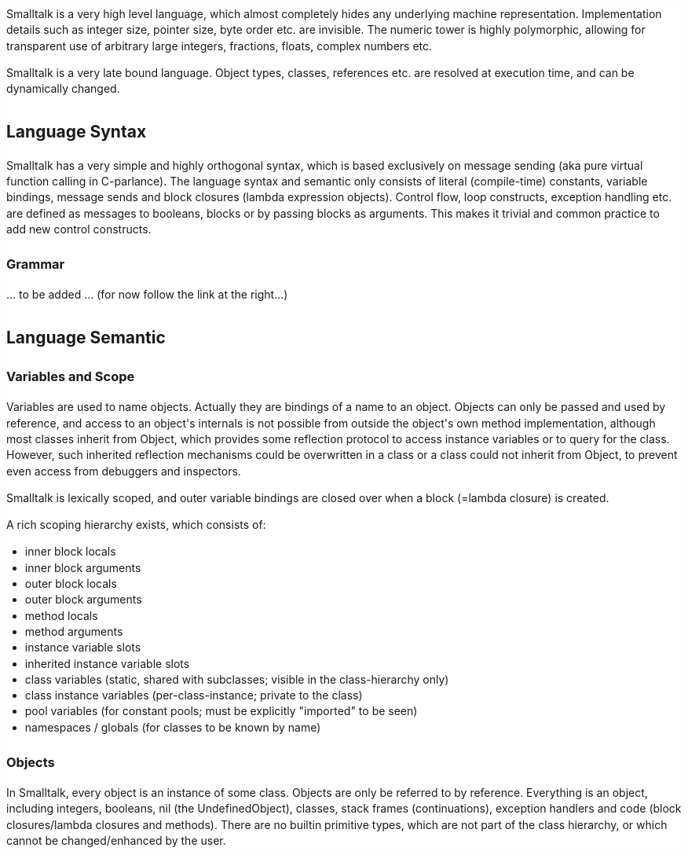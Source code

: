 Smalltalk is a very high level language, which almost completely hides any underlying machine representation. Implementation details such as integer size, pointer size, byte order etc. are invisible. The numeric tower is highly polymorphic, allowing for transparent use of arbitrary large integers, fractions, floats, complex numbers etc.

Smalltalk is a very late bound language. Object types, classes, references etc. are resolved at execution time, and can be dynamically changed.

## Language Syntax
Smalltalk has a very simple and highly orthogonal syntax, which is based exclusively on message sending (aka pure virtual function calling in C-parlance). The language syntax and semantic only consists of literal (compile-time) constants, variable bindings, message sends and block closures (lambda expression objects). Control flow, loop constructs, exception handling etc. are defined as messages to booleans, blocks or by passing blocks as arguments. This makes it trivial and common practice to add new control constructs.


###  Grammar

... to be added ... (for now follow the link at the right...)

## Language Semantic
###  Variables and Scope

Variables are used to name objects. Actually they are bindings of a name to an object. Objects can only be passed and used by reference, and access to an object's internals is not possible from outside the object's own method implementation, although most classes inherit from Object, which provides some reflection protocol to access instance variables or to query for the class. However, such inherited reflection mechanisms could be overwritten in a class or a class could not inherit from Object, to prevent even access from debuggers and inspectors.

Smalltalk is lexically scoped, and outer variable bindings are closed over when a block (=lambda closure) is created.

A rich scoping hierarchy exists, which consists of:
* inner block locals
* inner block arguments
* outer block locals
* outer block arguments
* method locals
* method arguments
* instance variable slots
* inherited instance variable slots
* class variables (static, shared with subclasses; visible in the class-hierarchy only)
* class instance variables (per-class-instance; private to the class)
* pool variables (for constant pools; must be explicitly "imported" to be seen)
* namespaces / globals (for classes to be known by name)


###  Objects

In Smalltalk, every object is an instance of some class. Objects are only be referred to by reference. Everything is an object, including integers, booleans, nil (the UndefinedObject), classes, stack frames (continuations), exception handlers and code (block closures/lambda closures and methods). There are no builtin primitive types, which are not part of the class hierarchy, or which cannot be changed/enhanced by the user.
